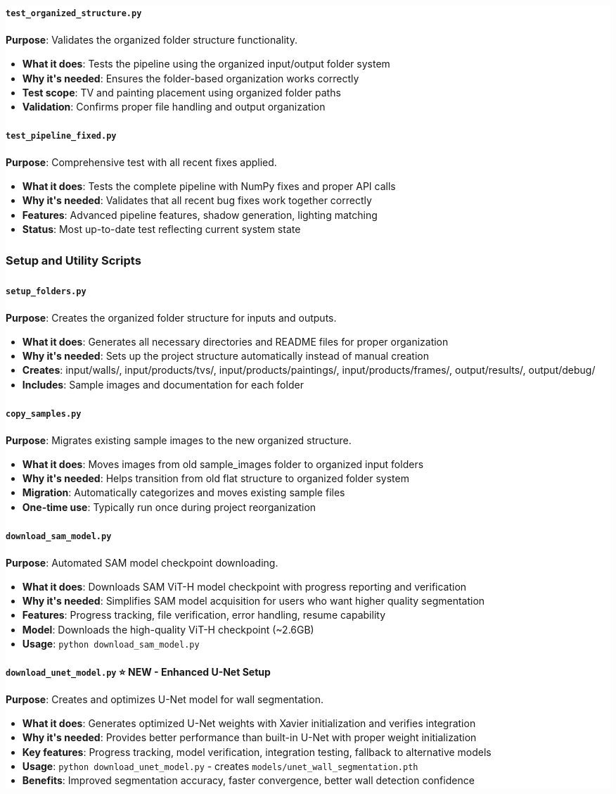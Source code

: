 #### `test_organized_structure.py`
**Purpose**: Validates the organized folder structure functionality.
- **What it does**: Tests the pipeline using the organized input/output folder system
- **Why it's needed**: Ensures the folder-based organization works correctly
- **Test scope**: TV and painting placement using organized folder paths
- **Validation**: Confirms proper file handling and output organization

#### `test_pipeline_fixed.py`
**Purpose**: Comprehensive test with all recent fixes applied.
- **What it does**: Tests the complete pipeline with NumPy fixes and proper API calls
- **Why it's needed**: Validates that all recent bug fixes work together correctly
- **Features**: Advanced pipeline features, shadow generation, lighting matching
- **Status**: Most up-to-date test reflecting current system state

### Setup and Utility Scripts

#### `setup_folders.py`
**Purpose**: Creates the organized folder structure for inputs and outputs.
- **What it does**: Generates all necessary directories and README files for proper organization
- **Why it's needed**: Sets up the project structure automatically instead of manual creation
- **Creates**: input/walls/, input/products/tvs/, input/products/paintings/, input/products/frames/, output/results/, output/debug/
- **Includes**: Sample images and documentation for each folder

#### `copy_samples.py`
**Purpose**: Migrates existing sample images to the new organized structure.
- **What it does**: Moves images from old sample_images folder to organized input folders
- **Why it's needed**: Helps transition from old flat structure to organized folder system
- **Migration**: Automatically categorizes and moves existing sample files
- **One-time use**: Typically run once during project reorganization

#### `download_sam_model.py`
**Purpose**: Automated SAM model checkpoint downloading.
- **What it does**: Downloads SAM ViT-H model checkpoint with progress reporting and verification
- **Why it's needed**: Simplifies SAM model acquisition for users who want higher quality segmentation
- **Features**: Progress tracking, file verification, error handling, resume capability
- **Model**: Downloads the high-quality ViT-H checkpoint (~2.6GB)
- **Usage**: `python download_sam_model.py`

#### `download_unet_model.py` ⭐ **NEW - Enhanced U-Net Setup**
**Purpose**: Creates and optimizes U-Net model for wall segmentation.
- **What it does**: Generates optimized U-Net weights with Xavier initialization and verifies integration
- **Why it's needed**: Provides better performance than built-in U-Net with proper weight initialization
- **Key features**: Progress tracking, model verification, integration testing, fallback to alternative models
- **Usage**: `python download_unet_model.py` - creates `models/unet_wall_segmentation.pth`
- **Benefits**: Improved segmentation accuracy, faster convergence, better wall detection confidence
